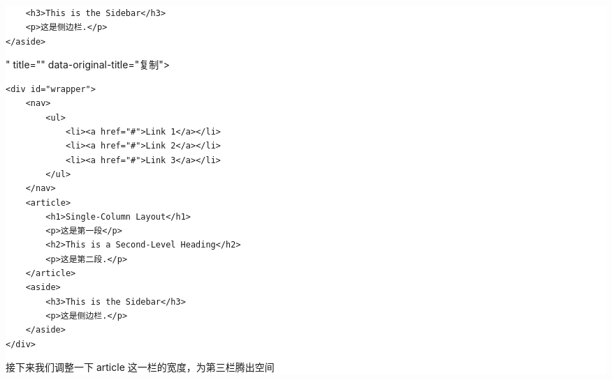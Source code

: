         <h3>This is the Sidebar</h3>
        <p>这是侧边栏.</p>
    </aside>
</div>" title="" data-original-title="复制"></span>
      <span type="button" class="saveToNote code-tool" data-toggle="tooltip" data-placement="top" title="" data-original-title="放进笔记"></span>
      </div>
      </div><pre class="xml hljs"><code class="html"><span class="hljs-tag">&lt;<span class="hljs-name">div</span> <span class="hljs-attr">id</span>=<span class="hljs-string">"wrapper"</span>&gt;</span>
    <span class="hljs-tag">&lt;<span class="hljs-name">nav</span>&gt;</span>
        <span class="hljs-tag">&lt;<span class="hljs-name">ul</span>&gt;</span>
            <span class="hljs-tag">&lt;<span class="hljs-name">li</span>&gt;</span><span class="hljs-tag">&lt;<span class="hljs-name">a</span> <span class="hljs-attr">href</span>=<span class="hljs-string">"#"</span>&gt;</span>Link 1<span class="hljs-tag">&lt;/<span class="hljs-name">a</span>&gt;</span><span class="hljs-tag">&lt;/<span class="hljs-name">li</span>&gt;</span>
            <span class="hljs-tag">&lt;<span class="hljs-name">li</span>&gt;</span><span class="hljs-tag">&lt;<span class="hljs-name">a</span> <span class="hljs-attr">href</span>=<span class="hljs-string">"#"</span>&gt;</span>Link 2<span class="hljs-tag">&lt;/<span class="hljs-name">a</span>&gt;</span><span class="hljs-tag">&lt;/<span class="hljs-name">li</span>&gt;</span>
            <span class="hljs-tag">&lt;<span class="hljs-name">li</span>&gt;</span><span class="hljs-tag">&lt;<span class="hljs-name">a</span> <span class="hljs-attr">href</span>=<span class="hljs-string">"#"</span>&gt;</span>Link 3<span class="hljs-tag">&lt;/<span class="hljs-name">a</span>&gt;</span><span class="hljs-tag">&lt;/<span class="hljs-name">li</span>&gt;</span>
        <span class="hljs-tag">&lt;/<span class="hljs-name">ul</span>&gt;</span>
    <span class="hljs-tag">&lt;/<span class="hljs-name">nav</span>&gt;</span>
    <span class="hljs-tag">&lt;<span class="hljs-name">article</span>&gt;</span>
        <span class="hljs-tag">&lt;<span class="hljs-name">h1</span>&gt;</span>Single-Column Layout<span class="hljs-tag">&lt;/<span class="hljs-name">h1</span>&gt;</span>
        <span class="hljs-tag">&lt;<span class="hljs-name">p</span>&gt;</span>这是第一段<span class="hljs-tag">&lt;/<span class="hljs-name">p</span>&gt;</span>
        <span class="hljs-tag">&lt;<span class="hljs-name">h2</span>&gt;</span>This is a Second-Level Heading<span class="hljs-tag">&lt;/<span class="hljs-name">h2</span>&gt;</span>
        <span class="hljs-tag">&lt;<span class="hljs-name">p</span>&gt;</span>这是第二段.<span class="hljs-tag">&lt;/<span class="hljs-name">p</span>&gt;</span>
    <span class="hljs-tag">&lt;/<span class="hljs-name">article</span>&gt;</span>
    <span class="hljs-tag">&lt;<span class="hljs-name">aside</span>&gt;</span>
        <span class="hljs-tag">&lt;<span class="hljs-name">h3</span>&gt;</span>This is the Sidebar<span class="hljs-tag">&lt;/<span class="hljs-name">h3</span>&gt;</span>
        <span class="hljs-tag">&lt;<span class="hljs-name">p</span>&gt;</span>这是侧边栏.<span class="hljs-tag">&lt;/<span class="hljs-name">p</span>&gt;</span>
    <span class="hljs-tag">&lt;/<span class="hljs-name">aside</span>&gt;</span>
<span class="hljs-tag">&lt;/<span class="hljs-name">div</span>&gt;</span></code></pre>
<p>接下来我们调整一下 article 这一栏的宽度，为第三栏腾出空间</p>
<div class="widget-codetool" style="display:none;">
      <div class="widget-codetool--inner">
      <span class="selectCode code-tool" data-toggle="tooltip" data-placement="top" title="" data-original-title="全选"></span>
      <span type="button" class="copyCode code-tool" data-toggle="tooltip" data-placement="top" data-clipboard-text="#wrapper {
    width:960px; margin:0 auto; border:1px solid; overflow:hidden;
}
nav {
    width:150px;
    float:left;
    background:#dcd9c0;
}
article {
    width:600px;
    float:left;
    background:#ffed53;    
}
aside {
    width:210px;
    float:left;